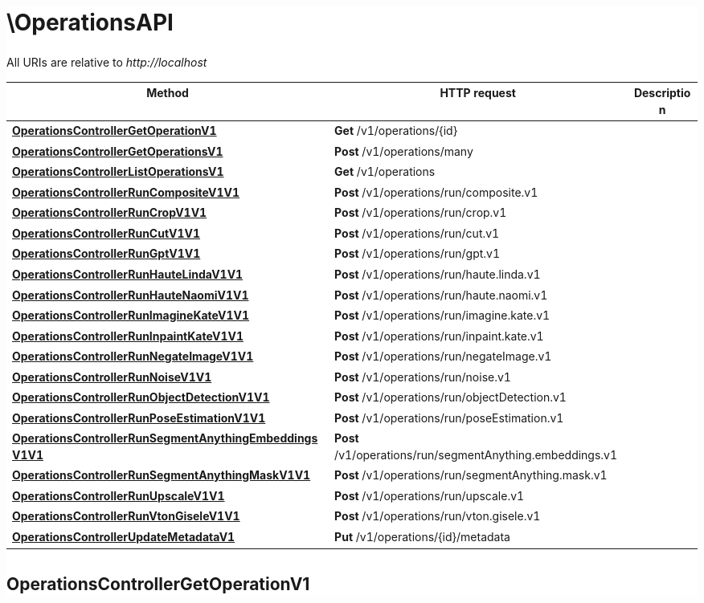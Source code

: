 # \OperationsAPI

All URIs are relative to *http://localhost*

Method | HTTP request | Description
------------- | ------------- | -------------
[**OperationsControllerGetOperationV1**](OperationsAPI.md#OperationsControllerGetOperationV1) | **Get** /v1/operations/{id} | 
[**OperationsControllerGetOperationsV1**](OperationsAPI.md#OperationsControllerGetOperationsV1) | **Post** /v1/operations/many | 
[**OperationsControllerListOperationsV1**](OperationsAPI.md#OperationsControllerListOperationsV1) | **Get** /v1/operations | 
[**OperationsControllerRunCompositeV1V1**](OperationsAPI.md#OperationsControllerRunCompositeV1V1) | **Post** /v1/operations/run/composite.v1 | 
[**OperationsControllerRunCropV1V1**](OperationsAPI.md#OperationsControllerRunCropV1V1) | **Post** /v1/operations/run/crop.v1 | 
[**OperationsControllerRunCutV1V1**](OperationsAPI.md#OperationsControllerRunCutV1V1) | **Post** /v1/operations/run/cut.v1 | 
[**OperationsControllerRunGptV1V1**](OperationsAPI.md#OperationsControllerRunGptV1V1) | **Post** /v1/operations/run/gpt.v1 | 
[**OperationsControllerRunHauteLindaV1V1**](OperationsAPI.md#OperationsControllerRunHauteLindaV1V1) | **Post** /v1/operations/run/haute.linda.v1 | 
[**OperationsControllerRunHauteNaomiV1V1**](OperationsAPI.md#OperationsControllerRunHauteNaomiV1V1) | **Post** /v1/operations/run/haute.naomi.v1 | 
[**OperationsControllerRunImagineKateV1V1**](OperationsAPI.md#OperationsControllerRunImagineKateV1V1) | **Post** /v1/operations/run/imagine.kate.v1 | 
[**OperationsControllerRunInpaintKateV1V1**](OperationsAPI.md#OperationsControllerRunInpaintKateV1V1) | **Post** /v1/operations/run/inpaint.kate.v1 | 
[**OperationsControllerRunNegateImageV1V1**](OperationsAPI.md#OperationsControllerRunNegateImageV1V1) | **Post** /v1/operations/run/negateImage.v1 | 
[**OperationsControllerRunNoiseV1V1**](OperationsAPI.md#OperationsControllerRunNoiseV1V1) | **Post** /v1/operations/run/noise.v1 | 
[**OperationsControllerRunObjectDetectionV1V1**](OperationsAPI.md#OperationsControllerRunObjectDetectionV1V1) | **Post** /v1/operations/run/objectDetection.v1 | 
[**OperationsControllerRunPoseEstimationV1V1**](OperationsAPI.md#OperationsControllerRunPoseEstimationV1V1) | **Post** /v1/operations/run/poseEstimation.v1 | 
[**OperationsControllerRunSegmentAnythingEmbeddingsV1V1**](OperationsAPI.md#OperationsControllerRunSegmentAnythingEmbeddingsV1V1) | **Post** /v1/operations/run/segmentAnything.embeddings.v1 | 
[**OperationsControllerRunSegmentAnythingMaskV1V1**](OperationsAPI.md#OperationsControllerRunSegmentAnythingMaskV1V1) | **Post** /v1/operations/run/segmentAnything.mask.v1 | 
[**OperationsControllerRunUpscaleV1V1**](OperationsAPI.md#OperationsControllerRunUpscaleV1V1) | **Post** /v1/operations/run/upscale.v1 | 
[**OperationsControllerRunVtonGiseleV1V1**](OperationsAPI.md#OperationsControllerRunVtonGiseleV1V1) | **Post** /v1/operations/run/vton.gisele.v1 | 
[**OperationsControllerUpdateMetadataV1**](OperationsAPI.md#OperationsControllerUpdateMetadataV1) | **Put** /v1/operations/{id}/metadata | 



## OperationsControllerGetOperationV1

